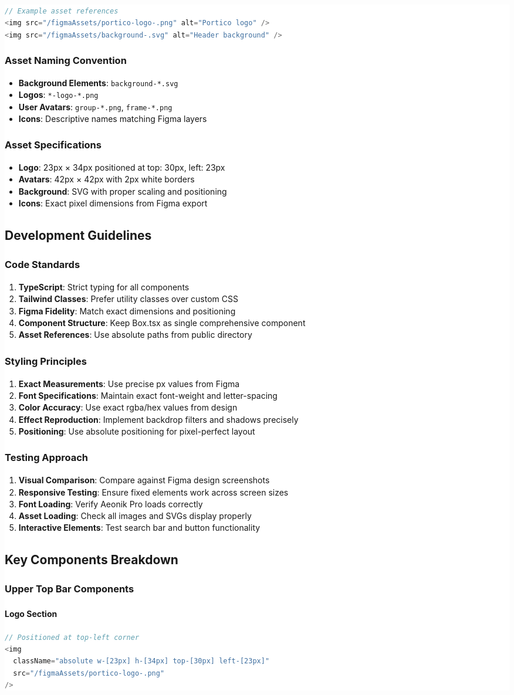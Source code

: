 ```typescript
// Example asset references
<img src="/figmaAssets/portico-logo-.png" alt="Portico logo" />
<img src="/figmaAssets/background-.svg" alt="Header background" />
```

### Asset Naming Convention
- **Background Elements**: `background-*.svg`
- **Logos**: `*-logo-*.png`
- **User Avatars**: `group-*.png`, `frame-*.png`
- **Icons**: Descriptive names matching Figma layers

### Asset Specifications
- **Logo**: 23px × 34px positioned at top: 30px, left: 23px
- **Avatars**: 42px × 42px with 2px white borders
- **Background**: SVG with proper scaling and positioning
- **Icons**: Exact pixel dimensions from Figma export

## Development Guidelines

### Code Standards
1. **TypeScript**: Strict typing for all components
2. **Tailwind Classes**: Prefer utility classes over custom CSS
3. **Figma Fidelity**: Match exact dimensions and positioning
4. **Component Structure**: Keep Box.tsx as single comprehensive component
5. **Asset References**: Use absolute paths from public directory

### Styling Principles
1. **Exact Measurements**: Use precise px values from Figma
2. **Font Specifications**: Maintain exact font-weight and letter-spacing
3. **Color Accuracy**: Use exact rgba/hex values from design
4. **Effect Reproduction**: Implement backdrop filters and shadows precisely
5. **Positioning**: Use absolute positioning for pixel-perfect layout

### Testing Approach
1. **Visual Comparison**: Compare against Figma design screenshots
2. **Responsive Testing**: Ensure fixed elements work across screen sizes
3. **Font Loading**: Verify Aeonik Pro loads correctly
4. **Asset Loading**: Check all images and SVGs display properly
5. **Interactive Elements**: Test search bar and button functionality

## Key Components Breakdown

### Upper Top Bar Components

#### Logo Section
```typescript
// Positioned at top-left corner
<img
  className="absolute w-[23px] h-[34px] top-[30px] left-[23px]"
  src="/figmaAssets/portico-logo-.png"
/>
```
